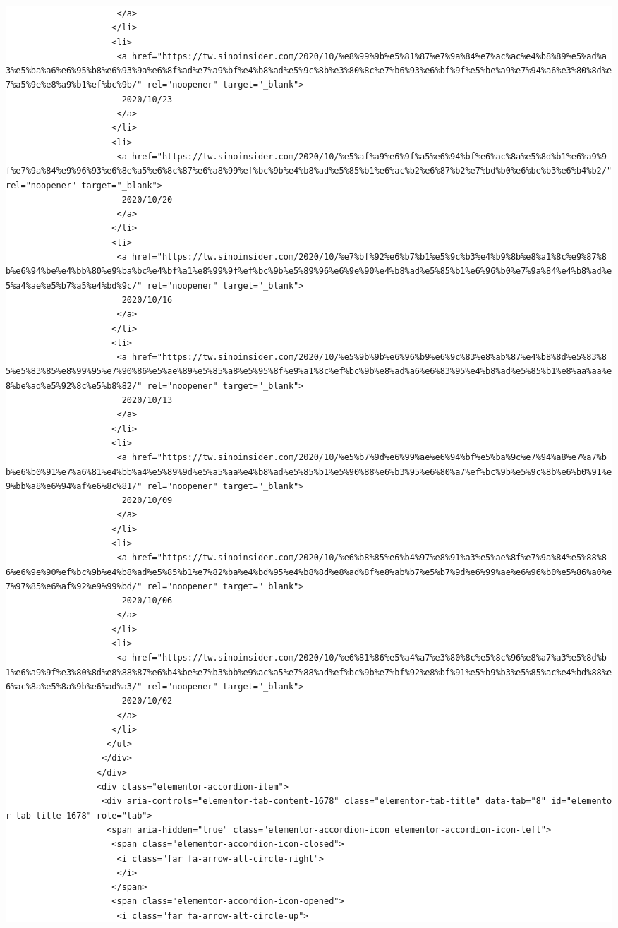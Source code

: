                           </a>
                         </li>
                         <li>
                          <a href="https://tw.sinoinsider.com/2020/10/%e8%99%9b%e5%81%87%e7%9a%84%e7%ac%ac%e4%b8%89%e5%ad%a3%e5%ba%a6%e6%95%b8%e6%93%9a%e6%8f%ad%e7%a9%bf%e4%b8%ad%e5%9c%8b%e3%80%8c%e7%b6%93%e6%bf%9f%e5%be%a9%e7%94%a6%e3%80%8d%e7%a5%9e%e8%a9%b1%ef%bc%9b/" rel="noopener" target="_blank">
                           2020/10/23
                          </a>
                         </li>
                         <li>
                          <a href="https://tw.sinoinsider.com/2020/10/%e5%af%a9%e6%9f%a5%e6%94%bf%e6%ac%8a%e5%8d%b1%e6%a9%9f%e7%9a%84%e9%96%93%e6%8e%a5%e6%8c%87%e6%a8%99%ef%bc%9b%e4%b8%ad%e5%85%b1%e6%ac%b2%e6%87%b2%e7%bd%b0%e6%be%b3%e6%b4%b2/" rel="noopener" target="_blank">
                           2020/10/20
                          </a>
                         </li>
                         <li>
                          <a href="https://tw.sinoinsider.com/2020/10/%e7%bf%92%e6%b7%b1%e5%9c%b3%e4%b9%8b%e8%a1%8c%e9%87%8b%e6%94%be%e4%bb%80%e9%ba%bc%e4%bf%a1%e8%99%9f%ef%bc%9b%e5%89%96%e6%9e%90%e4%b8%ad%e5%85%b1%e6%96%b0%e7%9a%84%e4%b8%ad%e5%a4%ae%e5%b7%a5%e4%bd%9c/" rel="noopener" target="_blank">
                           2020/10/16
                          </a>
                         </li>
                         <li>
                          <a href="https://tw.sinoinsider.com/2020/10/%e5%9b%9b%e6%96%b9%e6%9c%83%e8%ab%87%e4%b8%8d%e5%83%85%e5%83%85%e8%99%95%e7%90%86%e5%ae%89%e5%85%a8%e5%95%8f%e9%a1%8c%ef%bc%9b%e8%ad%a6%e6%83%95%e4%b8%ad%e5%85%b1%e8%aa%aa%e8%be%ad%e5%92%8c%e5%b8%82/" rel="noopener" target="_blank">
                           2020/10/13
                          </a>
                         </li>
                         <li>
                          <a href="https://tw.sinoinsider.com/2020/10/%e5%b7%9d%e6%99%ae%e6%94%bf%e5%ba%9c%e7%94%a8%e7%a7%bb%e6%b0%91%e7%a6%81%e4%bb%a4%e5%89%9d%e5%a5%aa%e4%b8%ad%e5%85%b1%e5%90%88%e6%b3%95%e6%80%a7%ef%bc%9b%e5%9c%8b%e6%b0%91%e9%bb%a8%e6%94%af%e6%8c%81/" rel="noopener" target="_blank">
                           2020/10/09
                          </a>
                         </li>
                         <li>
                          <a href="https://tw.sinoinsider.com/2020/10/%e6%b8%85%e6%b4%97%e8%91%a3%e5%ae%8f%e7%9a%84%e5%88%86%e6%9e%90%ef%bc%9b%e4%b8%ad%e5%85%b1%e7%82%ba%e4%bd%95%e4%b8%8d%e8%ad%8f%e8%ab%b7%e5%b7%9d%e6%99%ae%e6%96%b0%e5%86%a0%e7%97%85%e6%af%92%e9%99%bd/" rel="noopener" target="_blank">
                           2020/10/06
                          </a>
                         </li>
                         <li>
                          <a href="https://tw.sinoinsider.com/2020/10/%e6%81%86%e5%a4%a7%e3%80%8c%e5%8c%96%e8%a7%a3%e5%8d%b1%e6%a9%9f%e3%80%8d%e8%88%87%e6%b4%be%e7%b3%bb%e9%ac%a5%e7%88%ad%ef%bc%9b%e7%bf%92%e8%bf%91%e5%b9%b3%e5%85%ac%e4%bd%88%e6%ac%8a%e5%8a%9b%e6%ad%a3/" rel="noopener" target="_blank">
                           2020/10/02
                          </a>
                         </li>
                        </ul>
                       </div>
                      </div>
                      <div class="elementor-accordion-item">
                       <div aria-controls="elementor-tab-content-1678" class="elementor-tab-title" data-tab="8" id="elementor-tab-title-1678" role="tab">
                        <span aria-hidden="true" class="elementor-accordion-icon elementor-accordion-icon-left">
                         <span class="elementor-accordion-icon-closed">
                          <i class="far fa-arrow-alt-circle-right">
                          </i>
                         </span>
                         <span class="elementor-accordion-icon-opened">
                          <i class="far fa-arrow-alt-circle-up">